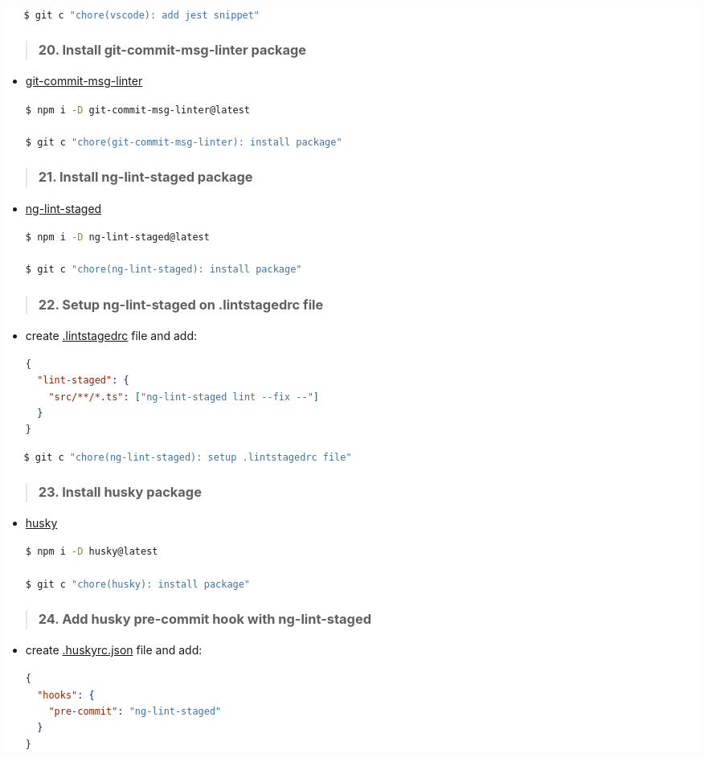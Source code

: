 ```bash
   $ git c "chore(vscode): add jest snippet"
```

> ### 20. Install git-commit-msg-linter package

- [git-commit-msg-linter]

  ```bash
  $ npm i -D git-commit-msg-linter@latest

  $ git c "chore(git-commit-msg-linter): install package"
  ```

> ### 21. Install ng-lint-staged package

- [ng-lint-staged]

  ```bash
  $ npm i -D ng-lint-staged@latest

  $ git c "chore(ng-lint-staged): install package"
  ```

> ### 22. Setup ng-lint-staged on .lintstagedrc file

- create [.lintstagedrc] file and add:

  ```json
  {
    "lint-staged": {
      "src/**/*.ts": ["ng-lint-staged lint --fix --"]
    }
  }
  ```

```bash
   $ git c "chore(ng-lint-staged): setup .lintstagedrc file"
```

> ### 23. Install husky package

- [husky]

  ```bash
  $ npm i -D husky@latest

  $ git c "chore(husky): install package"
  ```

> ### 24. Add husky pre-commit hook with ng-lint-staged

- create [.huskyrc.json] file and add:

  ```json
  {
    "hooks": {
      "pre-commit": "ng-lint-staged"
    }
  }
  ```


[.gitignore]: https://github.com/luizhp/template-app-angular/blob/master/.gitignore
[.vscode/settings.json]: https://github.com/luizhp/template-app-angular/blob/master/.vscode/settings.json
[.vscode/jest.code-snippets]: https://github.com/luizhp/template-app-angular/blob/master/.vscode/jest.code-snippets
[license]: https://github.com/luizhp/template-app-angular/blob/master/license
[package.json]: https://github.com/luizhp/template-app-angular/blob/master/package.json
[git-commit-msg-linter]: https://www.npmjs.com/package/git-commit-msg-linter
[ng-lint-staged]: https://www.npmjs.com/package/ng-lint-staged
[.lintstagedrc]: https://github.com/luizhp/template-app-angular/blob/master/.lintstagedrc
[husky]: https://www.npmjs.com/package/husky
[.huskyrc.json]: https://github.com/luizhp/template-app-angular/blob/master/.huskyrc.json
[jest]: https://www.npmjs.com/package/jest
[ts-jest]: https://www.npmjs.com/package/ts-jest
[jest-preset-angular]: https://www.npmjs.com/package/jest-preset-angular
[@types/jest]: https://www.npmjs.com/package/@types/jest
[jest.config.js]: https://github.com/luizhp/template-app-angular/blob/master/jest.config.js
[src/test.ts]: https://github.com/luizhp/template-app-angular/blob/master/src/test.ts
[tsconfig.spec.json]: https://github.com/luizhp/template-app-angular/blob/master/src/tsconfig.spec.json
[tsconfig.app.json]: https://github.com/luizhp/template-app-angular/blob/master/src/tsconfig.app.json
[tsconfig.json]: https://github.com/luizhp/template-app-angular/blob/master/src/tsconfig.json
[angular.json]: https://github.com/luizhp/template-app-angular/blob/master/src/angular.json
[jest-integration-config.js]: https://github.com/luizhp/template-app-angular/blob/master/src/jest-integration-config.js
[jest-unit-config.js]: https://github.com/luizhp/template-app-angular/blob/master/src/jest-unit-config.js
[coveralls]: https://coveralls.io/
[coveralls@npm]: https://www.npmjs.com/package/coveralls
[travisci]: https://travis-ci.org/
[.travis.yml]: https://github.com/luizhp/template-app-angular/blob/master/src/.travis.yml
[rimraf]: https://www.npmjs.com/package/rimraf
[npm-check]: https://www.npmjs.com/package/npm-check
[github]: https://github.com/
[snyk.io]: https://snyk.io/
[cypress@npm]: https://www.npmjs.com/package/cypress
[setup-jest.ts]: https://github.com/luizhp/template-app-angular/blob/master/setup-jest.ts
[cypress.json]: https://github.com/luizhp/template-app-angular/blob/master/cypress.json
[cypress/tsconfig.json]: https://github.com/luizhp/template-app-angular/blob/master/cypress/tsconfig.json
[src/app/app.component.html]: https://github.com/luizhp/template-app-angular/blob/master/cypress/src/app/app.component.html
[cypress/integration/main-page.spec.js]: https://github.com/luizhp/template-app-angular/blob/master/cypress/src/app/cypress/integration/main-page.spec.js
[cypress-intellisense]: https://docs.cypress.io/guides/tooling/intelligent-code-completion.html#Writing-Tests
[cypress-configuration]: https://docs.cypress.io/guides/references/configuration.html
[concurrently]: https://www.npmjs.com/package/concurrently
[http-server]: https://www.npmjs.com/package/http-server
[npm-run-all]: https://www.npmjs.com/package/npm-run-all
[cypress-dashboard]: https://docs.cypress.io/guides/dashboard/projects.html#Set-up-a-project-to-record
[src/main.ts]: https://github.com/luizhp/template-app-angular/blob/master/src/main.ts
[cypress test runner setup]: https://docs.cypress.io/guides/dashboard/projects.html#Setup
[env-cmd]: https://www.npmjs.com/package/env-cmd
[cypress.io]: https://www.cypress.io/
[tslint-angular@npm]: https://www.npmjs.com/package/tslint-angular
[tslint.json]: https://github.com/luizhp/template-app-angular/blob/master/src/tslint.json
[prettier@npm]: https://www.npmjs.com/package/prettier
[.prettierrc]: https://github.com/luizhp/template-app-angular/blob/master/src/.prettierrc
[.prettierignore]: https://github.com/luizhp/template-app-angular/blob/master/src/.prettierignore
[tslint-config-prettier@npm]: https://www.npmjs.com/package/tslint-config-prettier
[.gitattributes]: https://github.com/luizhp/template-app-angular/blob/master/.gitattributes
[.npmrc]: https://github.com/luizhp/template-app-angular/blob/master/.npmrc
[pretty-quick]: https://www.npmjs.com/package/pretty-quick
[commitizen]: https://www.npmjs.com/package/commitizen
[cz-conventional-changelog]: https://www.npmjs.com/package/cz-conventional-changelog
[standard-version]: https://www.npmjs.com/package/standard-version